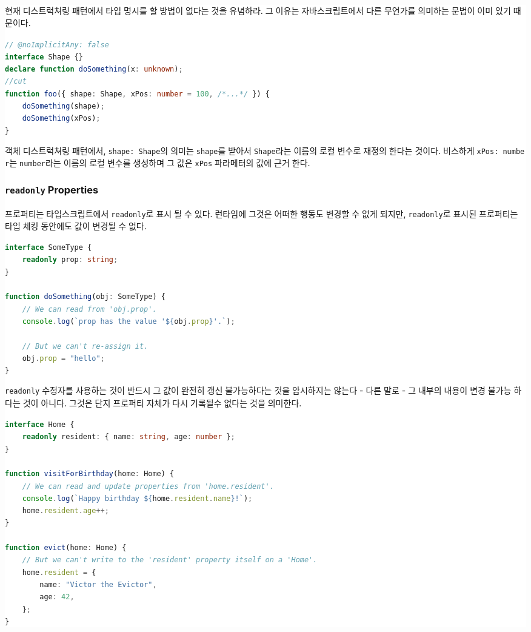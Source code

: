 <aside>
현재 디스트럭쳐링 패턴에서 타입 명시를 할 방법이 없다는 것을 유념하라.
그 이유는 자바스크립트에서 다른 무언가를 의미하는 문법이 이미 있기 때문이다.

```ts
// @noImplicitAny: false
interface Shape {}
declare function doSomething(x: unknown);
//cut
function foo({ shape: Shape, xPos: number = 100, /*...*/ }) {
    doSomething(shape);
    doSomething(xPos);
}
```

객체 디스트럭쳐링 패턴에서, `shape: Shape`의 의미는 `shape`를 받아서 `Shape`라는 이름의 로컬 변수로 재정의 한다는 것이다.
비스하게 `xPos: number`는 `number`라는 이름의 로컬 변수를 생성하며 그 값은 `xPos` 파라메터의 값에 근거 한다.
</aside>

### `readonly` Properties

프로퍼티는 타입스크립트에서 `readonly`로 표시 될 수 있다.
런타임에 그것은 어떠한 행동도 변경할 수 없게 되지만, `readonly`로 표시된 프로퍼티는 타입 체킹 동안에도 값이 변경될 수 없다.

```ts
interface SomeType {
    readonly prop: string;
}

function doSomething(obj: SomeType) {
    // We can read from 'obj.prop'.
    console.log(`prop has the value '${obj.prop}'.`);

    // But we can't re-assign it.
    obj.prop = "hello";
}
```

`readonly` 수정자를 사용하는 것이 반드시 그 값이 완전히 갱신 불가능하다는 것을 암시하지는 않는다 - 다른 말로 - 그 내부의 내용이 변경 불가능 하다는 것이 아니다.
그것은 단지 프로퍼티 자체가 다시 기록될수 없다는 것을 의미한다.

```ts
interface Home {
    readonly resident: { name: string, age: number };
}

function visitForBirthday(home: Home) {
    // We can read and update properties from 'home.resident'.
    console.log(`Happy birthday ${home.resident.name}!`);
    home.resident.age++;
}

function evict(home: Home) {
    // But we can't write to the 'resident' property itself on a 'Home'.
    home.resident = {
        name: "Victor the Evictor",
        age: 42,
    };
}
```
